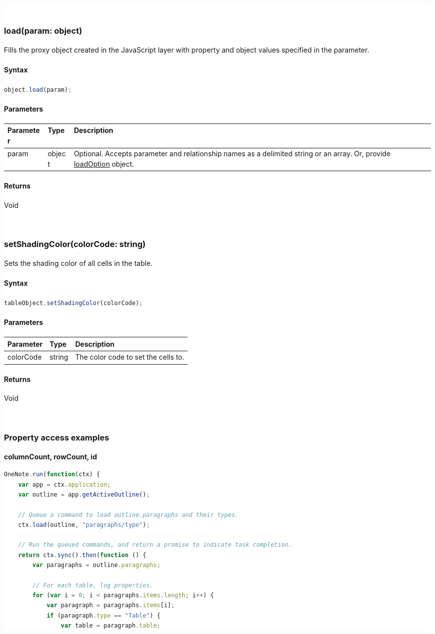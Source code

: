 <br/>

### load(param: object)

Fills the proxy object created in the JavaScript layer with property and object values specified in the parameter.

#### Syntax

```js
object.load(param);
```

#### Parameters

| Parameter	   | Type	|Description|
|:---------------|:--------|:----------|
|param|object|Optional. Accepts parameter and relationship names as a delimited string or an array. Or, provide [loadOption](loadoption.md) object.|

#### Returns

Void

<br/>

### setShadingColor(colorCode: string)

Sets the shading color of all cells in the table.

#### Syntax

```js
tableObject.setShadingColor(colorCode);
```

#### Parameters

| Parameter	   | Type	|Description|
|:---------------|:--------|:----------|
|colorCode|string|The color code to set the cells to.|

#### Returns

Void

<br/>

### Property access examples

**columnCount, rowCount, id**

```js
OneNote.run(function(ctx) {
	var app = ctx.application;
	var outline = app.getActiveOutline();
	
	// Queue a command to load outline.paragraphs and their types.
	ctx.load(outline, "paragraphs/type");
	
	// Run the queued commands, and return a promise to indicate task completion.
	return ctx.sync().then(function () {
		var paragraphs = outline.paragraphs;
		
		// For each table, log properties.
		for (var i = 0; i < paragraphs.items.length; i++) {
			var paragraph = paragraphs.items[i];
			if (paragraph.type == "Table") {
				var table = paragraph.table;
```